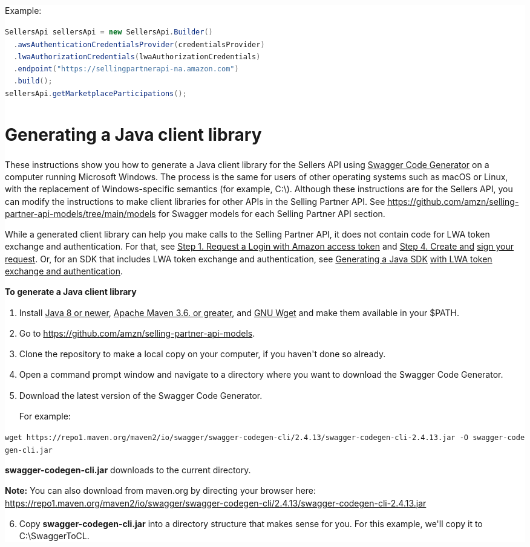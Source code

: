 Example:

```java
SellersApi sellersApi = new SellersApi.Builder()
  .awsAuthenticationCredentialsProvider(credentialsProvider)
  .lwaAuthorizationCredentials(lwaAuthorizationCredentials)
  .endpoint("https://sellingpartnerapi-na.amazon.com")
  .build();
sellersApi.getMarketplaceParticipations();
```
# Generating a Java client library

These instructions show you how to generate a Java client library for the Sellers API using [Swagger Code Generator](https://github.com/swagger-api/swagger-codegen) on a computer running Microsoft Windows. The process is the same for users of other operating systems such as macOS or Linux, with the replacement of Windows-specific semantics (for example, C:\\). Although these instructions are for the Sellers API, you can modify the instructions to make client libraries for other APIs in the Selling Partner API. See <https://github.com/amzn/selling-partner-api-models/tree/main/models> for Swagger models for each Selling Partner API section.

While a generated client library can help you make calls to the Selling Partner API, it does not contain code for LWA token exchange and authentication. For that, see [Step 1. Request a Login with Amazon access token](#step-1-request-a-login-with-amazon-access-token) and [Step 4. Create and](#step-4-create-and-sign-your-request) [sign your request](#step-4-create-and-sign-your-request). Or, for an SDK that includes LWA token exchange and authentication, see [Generating a Java SDK](#generating-a-java-sdk-with-lwa-token-exchange-and-authentication) [with LWA token exchange and authentication](#generating-a-java-sdk-with-lwa-token-exchange-and-authentication).

**To generate a Java client library**

1.  Install [Java 8 or newer](https://www.oracle.com/technetwork/java/index.html), [Apache Maven 3.6. or greater](http://maven.apache.org/), and [GNU Wget](https://www.gnu.org/software/wget/wget.html) and make them available in your $PATH.

2.  Go to <https://github.com/amzn/selling-partner-api-models>.

3.  Clone the repository to make a local copy on your computer, if you haven't done so already.

4.  Open a command prompt window and navigate to a directory where you want to download the Swagger Code Generator.

5.  Download the latest version of the Swagger Code Generator.

    For example:
```
wget https://repo1.maven.org/maven2/io/swagger/swagger-codegen-cli/2.4.13/swagger-codegen-cli-2.4.13.jar -O swagger-codegen-cli.jar
```
**swagger-codegen-cli.jar** downloads to the current directory.

**Note:** You can also download from maven.org by directing your browser here: <https://repo1.maven.org/maven2/io/swagger/swagger-codegen-cli/2.4.13/swagger-codegen-cli-2.4.13.jar>

6.  Copy **swagger-codegen-cli.jar** into a directory structure that makes sense for you. For this example, we'll copy it to C:\\SwaggerToCL.
